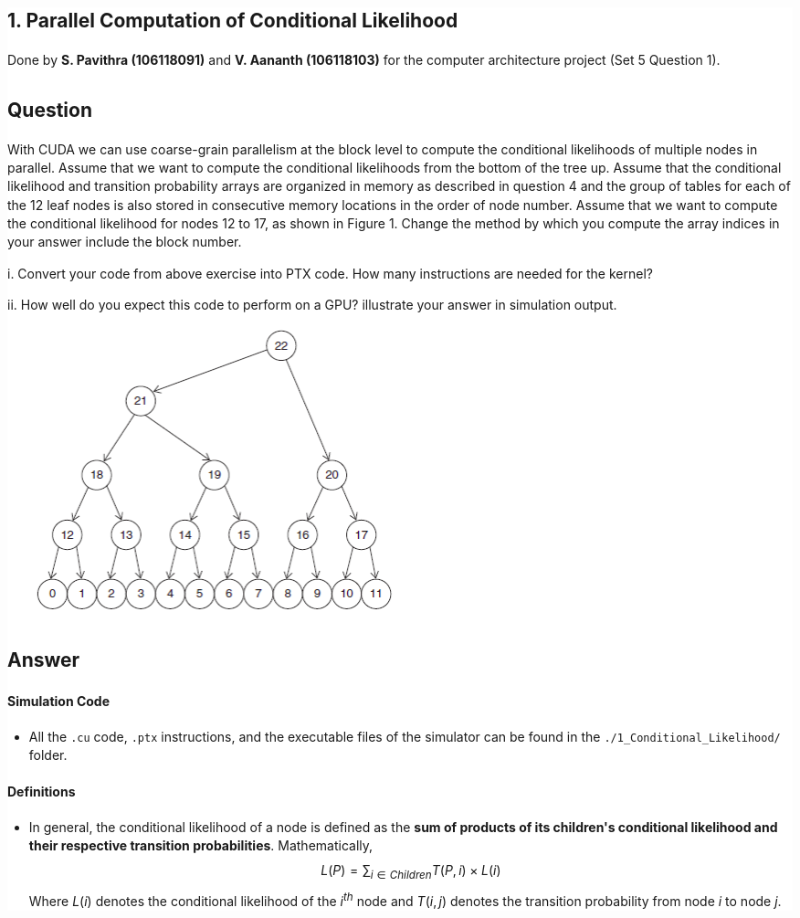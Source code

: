 ## 1. Parallel Computation of Conditional Likelihood

Done by **S. Pavithra (106118091)** and **V. Aananth (106118103)** for the computer architecture project (Set 5 Question 1).

## Question

With CUDA we can use coarse-grain parallelism at the block level to compute the conditional likelihoods of multiple nodes in parallel. Assume that we want to compute the conditional likelihoods from the bottom of the tree up. Assume that the conditional likelihood and transition probability arrays are organized in memory as described in question 4 and the group of tables for each of the 12 leaf nodes is also stored in consecutive memory locations in the order of node number. Assume that we want to compute the conditional likelihood for nodes 12 to 17, as shown in Figure 1. Change the method by which you compute the array indices in your answer include the block number. 

i. Convert your code from above exercise into PTX code. How many instructions are needed for the kernel? 

ii. How well do you expect this code to perform on a GPU? illustrate your answer in simulation output.

![Graph](./images/given_graph.png)

## Answer

#### Simulation Code

- All the `.cu` code, `.ptx` instructions, and the executable files of the simulator can be found in the `./1_Conditional_Likelihood/` folder.

#### Definitions

- In general, the conditional likelihood of a node is defined as the **sum of products of its children's conditional likelihood and their respective transition probabilities**. Mathematically,
	$$
	L(P) =  \sum_{i \in Children} T(P, i) \times L(i) 
	$$
	Where $L(i)$ denotes the conditional likelihood of the $i^{th}$ node and $T(i, j)$ denotes the transition probability from node $i$ to node $j$.
